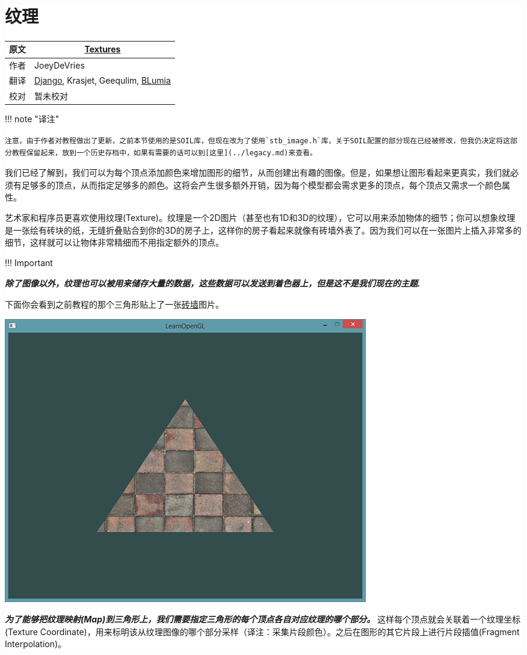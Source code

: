 # 纹理

原文     | [Textures](http://learnopengl.com/#!Getting-started/Textures)
      ---|---
作者     | JoeyDeVries
翻译     | [Django](http://bullteacher.com/), Krasjet, Geequlim, [BLumia](https://github.com/blumia/)
校对     | 暂未校对

!!! note "译注"

	注意，由于作者对教程做出了更新，之前本节使用的是SOIL库，但现在改为了使用`stb_image.h`库，关于SOIL配置的部分现在已经被修改，但我仍决定将这部分教程保留起来，放到一个历史存档中，如果有需要的话可以到[这里](../legacy.md)来查看。

我们已经了解到，我们可以为每个顶点添加颜色来增加图形的细节，从而创建出有趣的图像。但是，如果想让图形看起来更真实，我们就必须有足够多的顶点，从而指定足够多的颜色。这将会产生很多额外开销，因为每个模型都会需求更多的顶点，每个顶点又需求一个颜色属性。

艺术家和程序员更喜欢使用<def>纹理</def>(Texture)。纹理是一个2D图片（甚至也有1D和3D的纹理），它可以用来添加物体的细节；你可以想象纹理是一张绘有砖块的纸，无缝折叠贴合到你的3D的房子上，这样你的房子看起来就像有砖墙外表了。因为我们可以在一张图片上插入非常多的细节，这样就可以让物体非常精细而不用指定额外的顶点。

!!! Important

   ***除了图像以外，纹理也可以被用来储存大量的数据，这些数据可以发送到着色器上，但是这不是我们现在的主题.***

下面你会看到之前教程的那个三角形贴上了一张[砖墙](../img/01/06/wall.jpg)图片。

![](../img/01/06/textures.png)

***为了能够把纹理映射(Map)到三角形上，我们需要指定三角形的每个顶点各自对应纹理的哪个部分。***
这样每个顶点就会关联着一个<def>纹理坐标</def>(Texture Coordinate)，用来标明该从纹理图像的哪个部分采样（译注：采集片段颜色）。之后在图形的其它片段上进行片段插值(Fragment Interpolation)。
